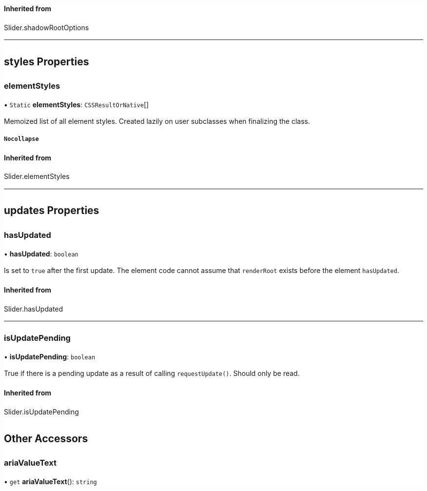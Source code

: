 #### Inherited from

Slider.shadowRootOptions

___

## styles Properties

### elementStyles

▪ `Static` **elementStyles**: `CSSResultOrNative`[]

Memoized list of all element styles.
Created lazily on user subclasses when finalizing the class.

**`Nocollapse`**

#### Inherited from

Slider.elementStyles

___

## updates Properties

### hasUpdated

• **hasUpdated**: `boolean`

Is set to `true` after the first update. The element code cannot assume
that `renderRoot` exists before the element `hasUpdated`.

#### Inherited from

Slider.hasUpdated

___

### isUpdatePending

• **isUpdatePending**: `boolean`

True if there is a pending update as a result of calling `requestUpdate()`.
Should only be read.

#### Inherited from

Slider.isUpdatePending

## Other Accessors

### ariaValueText

• `get` **ariaValueText**(): `string`
